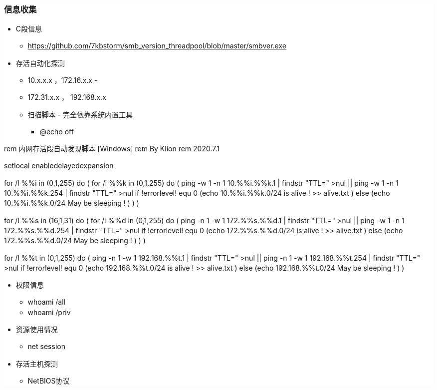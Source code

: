 ### 信息收集

- C段信息

	- https://github.com/7kbstorm/smb_version_threadpool/blob/master/smbver.exe

- 存活自动化探测

	- 10.x.x.x ，172.16.x.x -
	- 172.31.x.x ， 192.168.x.x
	- 扫描脚本 - 完全依靠系统内置工具

		- @echo off

rem 内网存活段自动发现脚本 [Windows] 
rem By Klion
rem 2020.7.1

setlocal enabledelayedexpansion

for /l %%i in (0,1,255) do (
  for /l %%k in (0,1,255) do (
    ping -w 1 -n 1 10.%%i.%%k.1 | findstr "TTL=" >nul || ping -w 1 -n 1 10.%%i.%%k.254 | findstr "TTL=" >nul
    if !errorlevel! equ 0 (echo 10.%%i.%%k.0/24 is alive ! >> alive.txt ) else (echo 10.%%i.%%k.0/24 May be sleeping ! )
  )
)

for /l %%s in (16,1,31) do (
  for /l %%d in (0,1,255) do (
    ping -n 1 -w 1 172.%%s.%%d.1  | findstr "TTL=" >nul || ping -w 1 -n 1 172.%%s.%%d.254 | findstr "TTL=" >nul
    if !errorlevel! equ 0 (echo 172.%%s.%%d.0/24 is alive ! >> alive.txt ) else (echo 172.%%s.%%d.0/24 May be sleeping ! )
  )
)

for /l %%t in (0,1,255) do (
  ping -n 1 -w 1 192.168.%%t.1  | findstr "TTL=" >nul || ping -n 1 -w 1 192.168.%%t.254 | findstr "TTL=" >nul
  if !errorlevel! equ 0 (echo 192.168.%%t.0/24 is alive ! >> alive.txt ) else (echo 192.168.%%t.0/24 May be sleeping ! )
)

- 权限信息

	- whoami /all
	- whoami /priv

- 资源使用情况

	- net session

- 存活主机探测

	- NetBIOS协议
